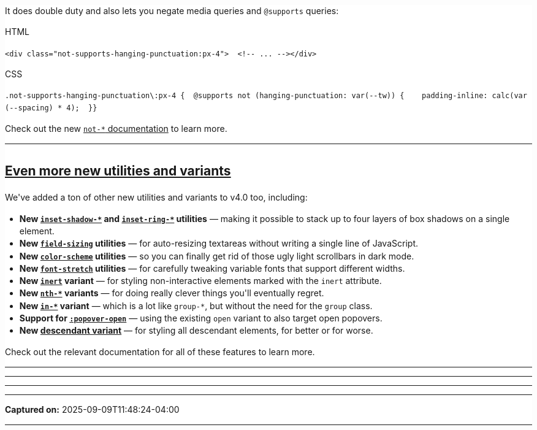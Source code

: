 It does double duty and also lets you negate media queries and `@supports` queries:

HTML

```
<div class="not-supports-hanging-punctuation:px-4">  <!-- ... --></div>
```

CSS

```
.not-supports-hanging-punctuation\:px-4 {  @supports not (hanging-punctuation: var(--tw)) {    padding-inline: calc(var(--spacing) * 4);  }}
```

Check out the new [`not-*` documentation](https://tailwindcss.com/docs/hover-focus-and-other-states#not) to learn more.

---

## [Even more new utilities and variants](https://tailwindcss.com/blog/tailwindcss-v4#even-more-new-utilities-and-variants)

We've added a ton of other new utilities and variants to v4.0 too, including:

- **New [`inset-shadow-*`](https://tailwindcss.com/docs/box-shadow#adding-an-inset-shadow) and [`inset-ring-*`](https://tailwindcss.com/docs/box-shadow#adding-an-inset-ring) utilities** — making it possible to stack up to four layers of box shadows on a single element.
- **New [`field-sizing`](https://tailwindcss.com/docs/field-sizing) utilities** — for auto-resizing textareas without writing a single line of JavaScript.
- **New [`color-scheme`](https://tailwindcss.com/docs/color-scheme) utilities** — so you can finally get rid of those ugly light scrollbars in dark mode.
- **New [`font-stretch`](https://tailwindcss.com/docs/font-stretch) utilities** — for carefully tweaking variable fonts that support different widths.
- **New [`inert`](https://tailwindcss.com/docs/hover-focus-and-other-states#styling-inert-elements) variant** — for styling non-interactive elements marked with the `inert` attribute.
- **New [`nth-*`](https://tailwindcss.com/docs/hover-focus-and-other-states#first-last-odd-and-even) variants** — for doing really clever things you'll eventually regret.
- **New [`in-*`](https://tailwindcss.com/docs/hover-focus-and-other-states#implicit-groups) variant** — which is a lot like `group-*`, but without the need for the `group` class.
- **Support for [`:popover-open`](https://tailwindcss.com/docs/hover-focus-and-other-states#openclosed-state)** — using the existing `open` variant to also target open popovers.
- **New [descendant variant](https://tailwindcss.com/docs/hover-focus-and-other-states#styling-all-descendants)** — for styling all descendant elements, for better or for worse.

Check out the relevant documentation for all of these features to learn more.

---
---
---

---
**Captured on:** 2025-09-09T11:48:24-04:00

---
